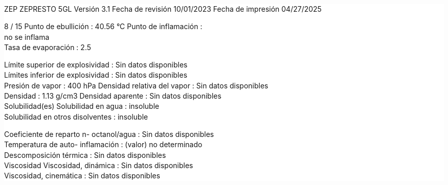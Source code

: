 ZEP ZEPRESTO 5GL 
Versión 3.1 
Fecha de revisión 10/01/2023 
Fecha de impresión 
04/27/2025  
 
 
8 / 15 
Punto de ebullición 
: 40.56 °C 
Punto de inflamación 
:  
no se inflama  
Tasa de evaporación 
:  2.5 
 
Límite superior de 
explosividad 
: Sin datos disponibles  
Límites inferior de 
explosividad 
: Sin datos disponibles  
Presión de vapor 
: 400 hPa 
Densidad relativa del vapor 
: Sin datos disponibles  
Densidad 
: 1.13 g/cm3 
Densidad aparente 
: Sin datos disponibles  
Solubilidad(es) 
Solubilidad en agua 
: insoluble  
Solubilidad en otros 
disolventes 
: insoluble 
 
Coeficiente de reparto n-
octanol/agua 
: Sin datos disponibles  
Temperatura de auto-
inflamación 
: (valor) no determinado  
Descomposición térmica 
:  Sin datos disponibles  
Viscosidad 
Viscosidad, dinámica 
: Sin datos disponibles  
Viscosidad, cinemática 
: Sin datos disponibles  
 
 
 
 
 